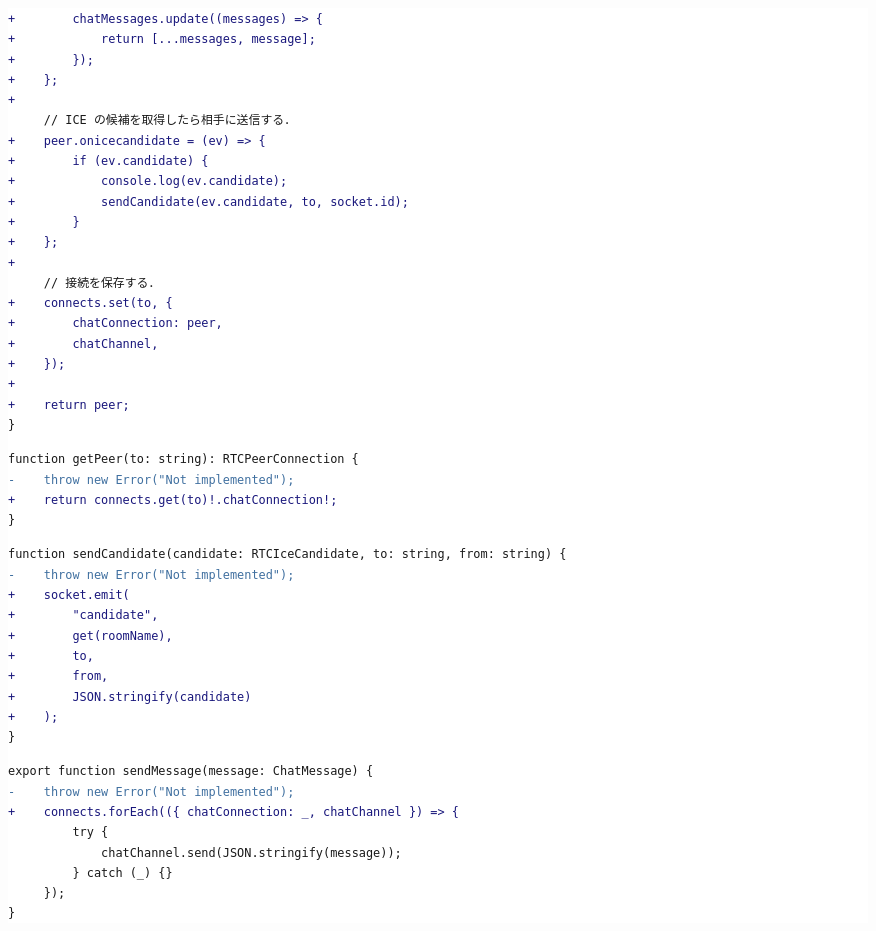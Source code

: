 ```diff typescript:web/src/chat.ts
+        chatMessages.update((messages) => {
+            return [...messages, message];
+        });
+    };
+
     // ICE の候補を取得したら相手に送信する．
+    peer.onicecandidate = (ev) => {
+        if (ev.candidate) {
+            console.log(ev.candidate);
+            sendCandidate(ev.candidate, to, socket.id);
+        }
+    };
+
     // 接続を保存する．
+    connects.set(to, {
+        chatConnection: peer,
+        chatChannel,
+    });
+
+    return peer;
}
```

```diff typescript:web/src/chat.ts
function getPeer(to: string): RTCPeerConnection {
-    throw new Error("Not implemented");
+    return connects.get(to)!.chatConnection!;
}
```

```diff typescript:web/src/chat.ts
function sendCandidate(candidate: RTCIceCandidate, to: string, from: string) {
-    throw new Error("Not implemented");
+    socket.emit(
+        "candidate",
+        get(roomName),
+        to,
+        from,
+        JSON.stringify(candidate)
+    );
}
```

```diff typescript:web/src/chat.ts
export function sendMessage(message: ChatMessage) {
-    throw new Error("Not implemented");
+    connects.forEach(({ chatConnection: _, chatChannel }) => {
         try {
             chatChannel.send(JSON.stringify(message));
         } catch (_) {}
     });
}
```
